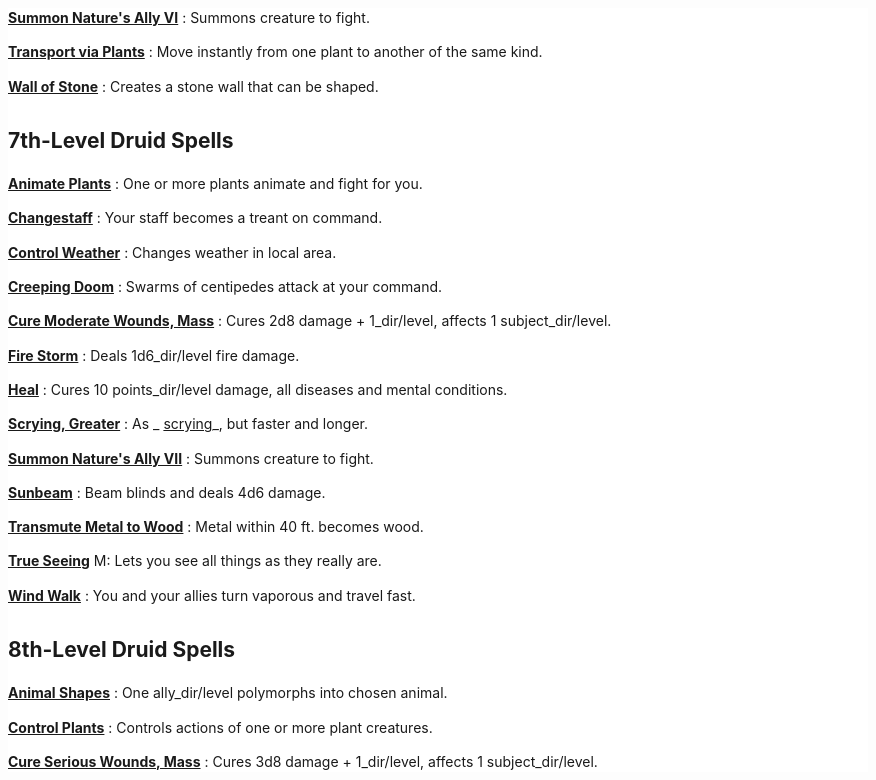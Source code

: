 **[Summon Nature's Ally VI](../spells_dir/summonNatureSAlly#_summon-nature-s-ally-vi)** : Summons creature to fight.

**[Transport via Plants](../spells_dir/transportViaPlants#_transport-via-plants)** : Move instantly from one plant to another of the same kind.

**[Wall of Stone](../spells_dir/wallOfStone#_wall-of-stone)** : Creates a stone wall that can be shaped.

## 7th-Level Druid Spells

**[Animate Plants](../spells_dir/animatePlants#_animate-plants)** : One or more plants animate and fight for you.

**[Changestaff](../spells_dir/changestaff#_changestaff)** : Your staff becomes a treant on command.

**[Control Weather](../spells_dir/controlWeather#_control-weather)** : Changes weather in local area.

**[Creeping Doom](../spells_dir/creepingDoom#_creeping-doom)** : Swarms of centipedes attack at your command.

**[Cure Moderate Wounds, Mass](../spells_dir/cureModerateWounds#_cure-moderate-wounds-mass)** : Cures 2d8 damage + 1_dir/level, affects 1 subject_dir/level.

**[Fire Storm](../spells_dir/fireStorm#_fire-storm)** : Deals 1d6_dir/level fire damage.

**[Heal](../spells_dir/heal#_heal)** : Cures 10 points_dir/level damage, all diseases and mental conditions.

**[Scrying, Greater](../spells_dir/scrying#_scrying-greater)** : As _ [scrying](../spells_dir/scrying#_scrying)_, but faster and longer.

**[Summon Nature's Ally VII](../spells_dir/summonNatureSAlly#_summon-nature-s-ally-vii)** : Summons creature to fight.

**[Sunbeam](../spells_dir/sunbeam#_sunbeam)** : Beam blinds and deals 4d6 damage.

**[Transmute Metal to Wood](../spells_dir/transmuteMetalToWood#_transmute-metal-to-wood)** : Metal within 40 ft. becomes wood.

**[True Seeing](../spells_dir/trueSeeing#_true-seeing)** M: Lets you see all things as they really are.

**[Wind Walk](../spells_dir/windWalk#_wind-walk)** : You and your allies turn vaporous and travel fast.

## 8th-Level Druid Spells

**[Animal Shapes](../spells_dir/animalShapes#_animal-shapes)** : One ally_dir/level polymorphs into chosen animal.

**[Control Plants](../spells_dir/controlPlants#_control-plants)** : Controls actions of one or more plant creatures.

**[Cure Serious Wounds, Mass](../spells_dir/cureSeriousWounds#_cure-serious-wounds-mass)** : Cures 3d8 damage + 1_dir/level, affects 1 subject_dir/level.

